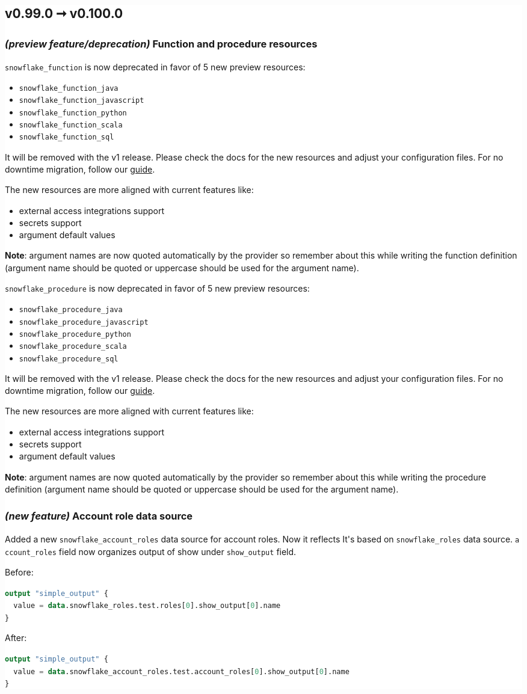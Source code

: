 ## v0.99.0 ➞ v0.100.0

### *(preview feature/deprecation)* Function and procedure resources

`snowflake_function` is now deprecated in favor of 5 new preview resources:

- `snowflake_function_java`
- `snowflake_function_javascript`
- `snowflake_function_python`
- `snowflake_function_scala`
- `snowflake_function_sql`

It will be removed with the v1 release. Please check the docs for the new resources and adjust your configuration files.
For no downtime migration, follow our [guide](./docs/guides/resource_migration.md).

The new resources are more aligned with current features like:
- external access integrations support
- secrets support
- argument default values

**Note**: argument names are now quoted automatically by the provider so remember about this while writing the function definition (argument name should be quoted or uppercase should be used for the argument name).

`snowflake_procedure` is now deprecated in favor of 5 new preview resources:

- `snowflake_procedure_java`
- `snowflake_procedure_javascript`
- `snowflake_procedure_python`
- `snowflake_procedure_scala`
- `snowflake_procedure_sql`

It will be removed with the v1 release. Please check the docs for the new resources and adjust your configuration files.
For no downtime migration, follow our [guide](./docs/guides/resource_migration.md).

The new resources are more aligned with current features like:
- external access integrations support
- secrets support
- argument default values

**Note**: argument names are now quoted automatically by the provider so remember about this while writing the procedure definition (argument name should be quoted or uppercase should be used for the argument name).

### *(new feature)* Account role data source
Added a new `snowflake_account_roles` data source for account roles. Now it reflects It's based on `snowflake_roles` data source.
`account_roles` field now organizes output of show under `show_output` field.

Before:
```terraform
output "simple_output" {
  value = data.snowflake_roles.test.roles[0].show_output[0].name
}
```
After:
```terraform
output "simple_output" {
  value = data.snowflake_account_roles.test.account_roles[0].show_output[0].name
}
```
